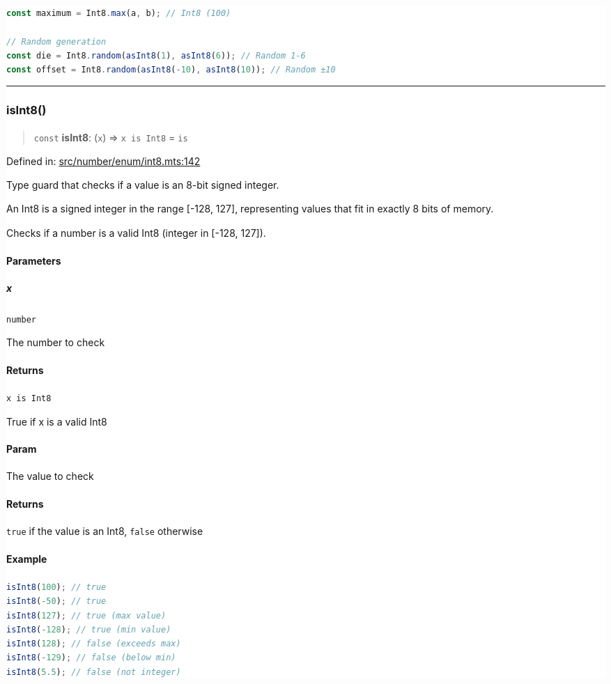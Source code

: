 ```typescript
const maximum = Int8.max(a, b); // Int8 (100)

// Random generation
const die = Int8.random(asInt8(1), asInt8(6)); // Random 1-6
const offset = Int8.random(asInt8(-10), asInt8(10)); // Random ±10
```

---

### isInt8()

> `const` **isInt8**: (`x`) => `x is Int8` = `is`

Defined in: [src/number/enum/int8.mts:142](https://github.com/noshiro-pf/ts-verified/blob/main/src/number/enum/int8.mts#L142)

Type guard that checks if a value is an 8-bit signed integer.

An Int8 is a signed integer in the range [-128, 127], representing
values that fit in exactly 8 bits of memory.

Checks if a number is a valid Int8 (integer in [-128, 127]).

#### Parameters

##### x

`number`

The number to check

#### Returns

`x is Int8`

True if x is a valid Int8

#### Param

The value to check

#### Returns

`true` if the value is an Int8, `false` otherwise

#### Example

```typescript
isInt8(100); // true
isInt8(-50); // true
isInt8(127); // true (max value)
isInt8(-128); // true (min value)
isInt8(128); // false (exceeds max)
isInt8(-129); // false (below min)
isInt8(5.5); // false (not integer)
```
